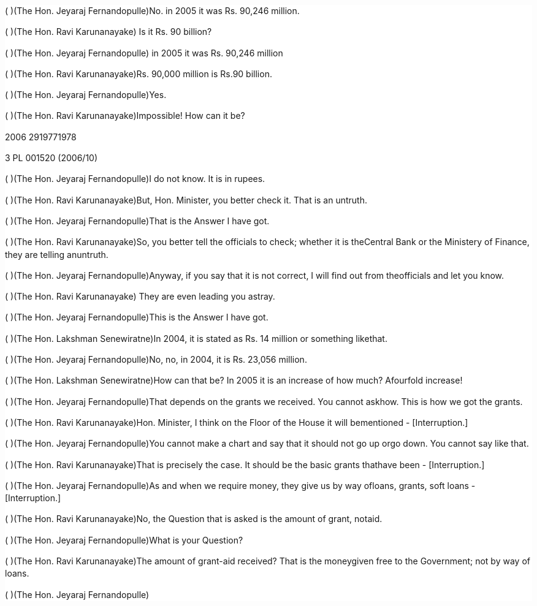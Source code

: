( )(The Hon. Jeyaraj Fernandopulle)No. in 2005 it was Rs. 90,246 million.

( )(The Hon. Ravi Karunanayake) Is it Rs. 90 billion?

( )(The Hon. Jeyaraj Fernandopulle) in 2005 it was Rs. 90,246 million

( )(The Hon. Ravi Karunanayake)Rs. 90,000 million is Rs.90 billion.

( )(The Hon. Jeyaraj Fernandopulle)Yes.

( )(The Hon. Ravi Karunanayake)Impossible! How can it be?

2006 2919771978

3 PL 001520 (2006/10)

( )(The Hon. Jeyaraj Fernandopulle)I do not know. It is in rupees.

( )(The Hon. Ravi Karunanayake)But, Hon. Minister, you better check it. That is an untruth.

( )(The Hon. Jeyaraj Fernandopulle)That is the Answer I have got.

( )(The Hon. Ravi Karunanayake)So, you better tell the officials to check; whether it is theCentral Bank or the Ministery of Finance, they are telling anuntruth.

( )(The Hon. Jeyaraj Fernandopulle)Anyway, if you say that it is not correct, I will find out from theofficials and let you know.

( )(The Hon. Ravi Karunanayake) They are even leading you astray.

( )(The Hon. Jeyaraj Fernandopulle)This is the Answer I have got.

( )(The Hon. Lakshman Senewiratne)In 2004, it is stated as Rs. 14 million or something likethat.

( )(The Hon. Jeyaraj Fernandopulle)No, no, in 2004, it is Rs. 23,056 million.

( )(The Hon. Lakshman Senewiratne)How can that be? In 2005 it is an increase of how much? Afourfold increase!

( )(The Hon. Jeyaraj Fernandopulle)That depends on the grants we received. You cannot askhow. This is how we got the grants.

( )(The Hon. Ravi Karunanayake)Hon. Minister, I think on the Floor of the House it will bementioned - [Interruption.]

( )(The Hon. Jeyaraj Fernandopulle)You cannot make a chart and say that it should not go up orgo down. You cannot say like that.

( )(The Hon. Ravi Karunanayake)That is precisely the case. It should be the basic grants thathave been - [Interruption.]

( )(The Hon. Jeyaraj Fernandopulle)As and when we require money, they give us by way ofloans, grants, soft loans - [Interruption.]

( )(The Hon. Ravi Karunanayake)No, the Question that is asked is the amount of grant, notaid.

( )(The Hon. Jeyaraj Fernandopulle)What is your Question?

( )(The Hon. Ravi Karunanayake)The amount of grant-aid received? That is the moneygiven free to the Government; not by way of loans.

( )(The Hon. Jeyaraj Fernandopulle)
